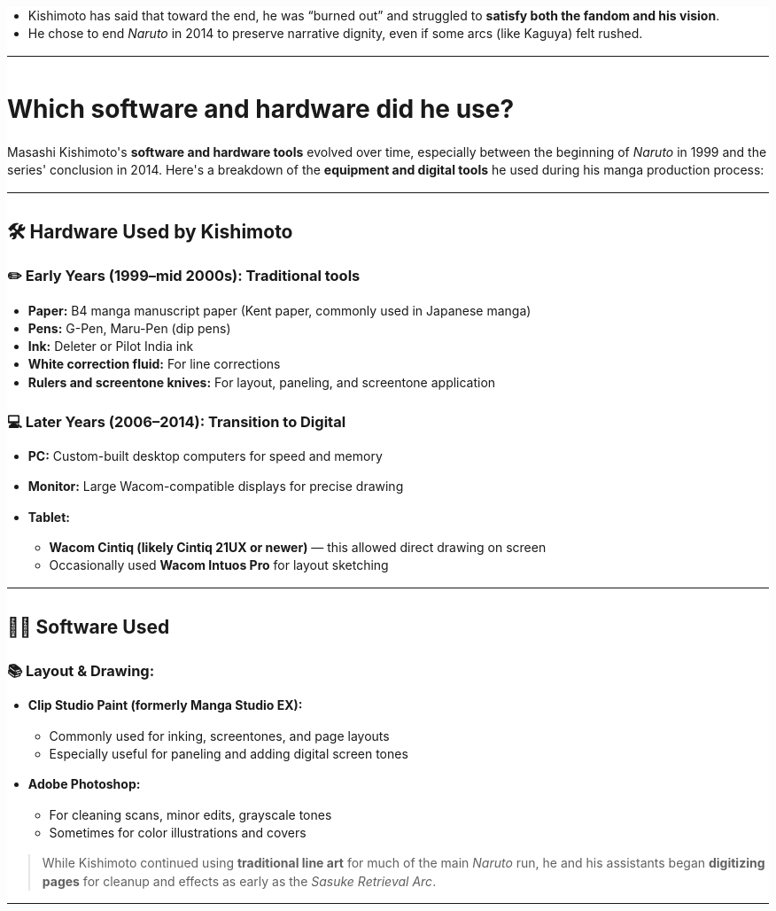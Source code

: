 * Kishimoto has said that toward the end, he was “burned out” and struggled to **satisfy both the fandom and his vision**.
* He chose to end *Naruto* in 2014 to preserve narrative dignity, even if some arcs (like Kaguya) felt rushed.

---


# Which software and hardware did he use? 

Masashi Kishimoto's **software and hardware tools** evolved over time, especially between the beginning of *Naruto* in 1999 and the series' conclusion in 2014. Here's a breakdown of the **equipment and digital tools** he used during his manga production process:

---

## 🛠️ **Hardware Used by Kishimoto**

### ✏️ **Early Years (1999–mid 2000s): Traditional tools**

* **Paper:** B4 manga manuscript paper (Kent paper, commonly used in Japanese manga)
* **Pens:** G-Pen, Maru-Pen (dip pens)
* **Ink:** Deleter or Pilot India ink
* **White correction fluid:** For line corrections
* **Rulers and screentone knives:** For layout, paneling, and screentone application

### 💻 **Later Years (2006–2014): Transition to Digital**

* **PC:** Custom-built desktop computers for speed and memory
* **Monitor:** Large Wacom-compatible displays for precise drawing
* **Tablet:**

  * **Wacom Cintiq (likely Cintiq 21UX or newer)** — this allowed direct drawing on screen
  * Occasionally used **Wacom Intuos Pro** for layout sketching

---

## 🧑‍💻 **Software Used**

### 📚 **Layout & Drawing:**

* **Clip Studio Paint (formerly Manga Studio EX):**

  * Commonly used for inking, screentones, and page layouts
  * Especially useful for paneling and adding digital screen tones
* **Adobe Photoshop:**

  * For cleaning scans, minor edits, grayscale tones
  * Sometimes for color illustrations and covers

> While Kishimoto continued using **traditional line art** for much of the main *Naruto* run, he and his assistants began **digitizing pages** for cleanup and effects as early as the *Sasuke Retrieval Arc*.

---